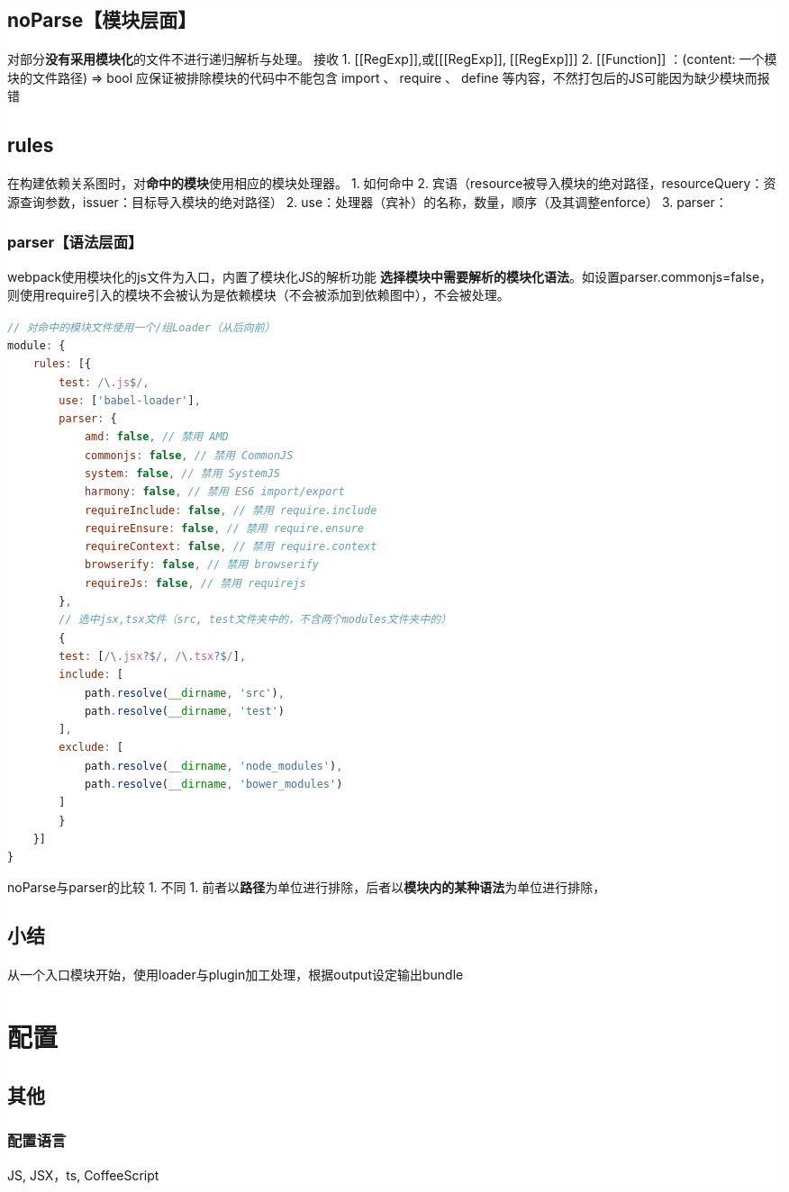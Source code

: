 ## noParse【模块层面】
对部分**没有采用模块化**的文件不进行递归解析与处理。
接收
	1. [[RegExp]],或\[[[RegExp]], [[RegExp]]]
	2. [[Function]] ：(content: 一个模块的文件路径)  => bool
应保证被排除模块的代码中不能包含 import 、 require 、 define 等内容，不然打包后的JS可能因为缺少模块而报错
## rules
在构建依赖关系图时，对**命中的模块**使用相应的模块处理器。
	1. 如何命中
		2. 宾语（resource被导入模块的绝对路径，resourceQuery：资源查询参数，issuer：目标导入模块的绝对路径）
	2. use：处理器（宾补）的名称，数量，顺序（及其调整enforce）
	3. parser：
### parser【语法层面】
webpack使用模块化的js文件为入口，内置了模块化JS的解析功能
**选择模块中需要解析的模块化语法**。如设置parser.commonjs=false，则使用require引入的模块不会被认为是依赖模块（不会被添加到依赖图中），不会被处理。
```javascript
// 对命中的模块文件使用一个/组Loader（从后向前）
module: {
	rules: [{
		test: /\.js$/,
		use: ['babel-loader'],
		parser: {
			amd: false, // 禁用 AMD
			commonjs: false, // 禁用 CommonJS
			system: false, // 禁用 SystemJS
			harmony: false, // 禁用 ES6 import/export
			requireInclude: false, // 禁用 require.include
			requireEnsure: false, // 禁用 require.ensure
			requireContext: false, // 禁用 require.context
			browserify: false, // 禁用 browserify
			requireJs: false, // 禁用 requirejs
		},
		// 选中jsx,tsx文件（src, test文件夹中的，不含两个modules文件夹中的）
		{
		test: [/\.jsx?$/, /\.tsx?$/],
		include: [
			path.resolve(__dirname, 'src'),
			path.resolve(__dirname, 'test')
		],
		exclude: [
			path.resolve(__dirname, 'node_modules'),
			path.resolve(__dirname, 'bower_modules')
		]
		}
	}]
}
```
noParse与parser的比较
	1. 不同
		1. 前者以**路径**为单位进行排除，后者以**模块内的某种语法**为单位进行排除，
## 小结
从一个入口模块开始，使用loader与plugin加工处理，根据output设定输出bundle
# 配置
## 其他
### 配置语言
JS, JSX，ts, CoffeeScript

[^1]: 打包后的sourcemap 可以将dist后的结果完全映射到最初的源代码，并可以在映射后的源代码上自由地打断点。如果映射的不是源代码文件，而是loader处理后的文件。或者映射粒度较粗，只能对应第一行的代码建立映射，而不是每个字符，即不能自由地打断点，则sourcemap 质量一般。
[^2]: 这些node包有些已经对环境做了判断。在浏览器环境下不会使用node功能，但仍然存在node环境下的模块与全局变量的引用，如果不处理，这些引用可能报错。利用webpack提供的node包mock，可提供假模块与假变量，这样前端代码就不会报node包引用相关的错误。
[^3]: 模块搜索目录
[^4]: .mjs是es6 module的模块名
[^5]: 即插即用。该插件可利用yarn的全局缓存，提升模块加载速度
[^6]: 主要指代码压缩。从4开始不用手动配置，因为会根据mode自动调整。虽然mode有对应的optimization，但要使用其他策略，则仍要了解所有优化项。